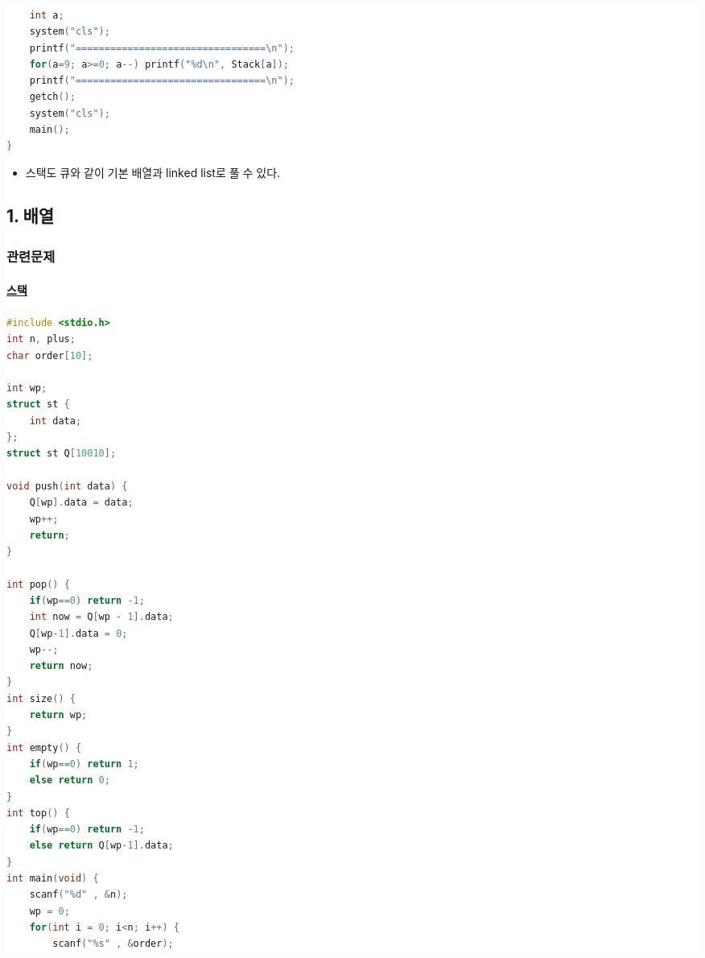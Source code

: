 ```c
	int a;
	system("cls");
	printf("=================================\n");
	for(a=9; a>=0; a--) printf("%d\n", Stack[a]);
	printf("=================================\n");
	getch();
	system("cls");
	main();
}
```







+ 스택도 큐와 같이 기본 배열과 linked list로 풀 수 있다.



## 1. 배열

### 관련문제

#### [스택](<https://www.acmicpc.net/problem/10828>)

```c
#include <stdio.h>
int n, plus;
char order[10];

int wp;
struct st {
	int data;
};
struct st Q[10010];

void push(int data) {
	Q[wp].data = data;
	wp++;
	return;
}

int pop() {
	if(wp==0) return -1;
	int now = Q[wp - 1].data;
	Q[wp-1].data = 0;
	wp--;
	return now;
}
int size() {
	return wp;
}
int empty() {
	if(wp==0) return 1;
	else return 0;
}
int top() {
	if(wp==0) return -1;
	else return Q[wp-1].data;
}
int main(void) {
	scanf("%d" , &n);
	wp = 0;
	for(int i = 0; i<n; i++) {
		scanf("%s" , &order);
```